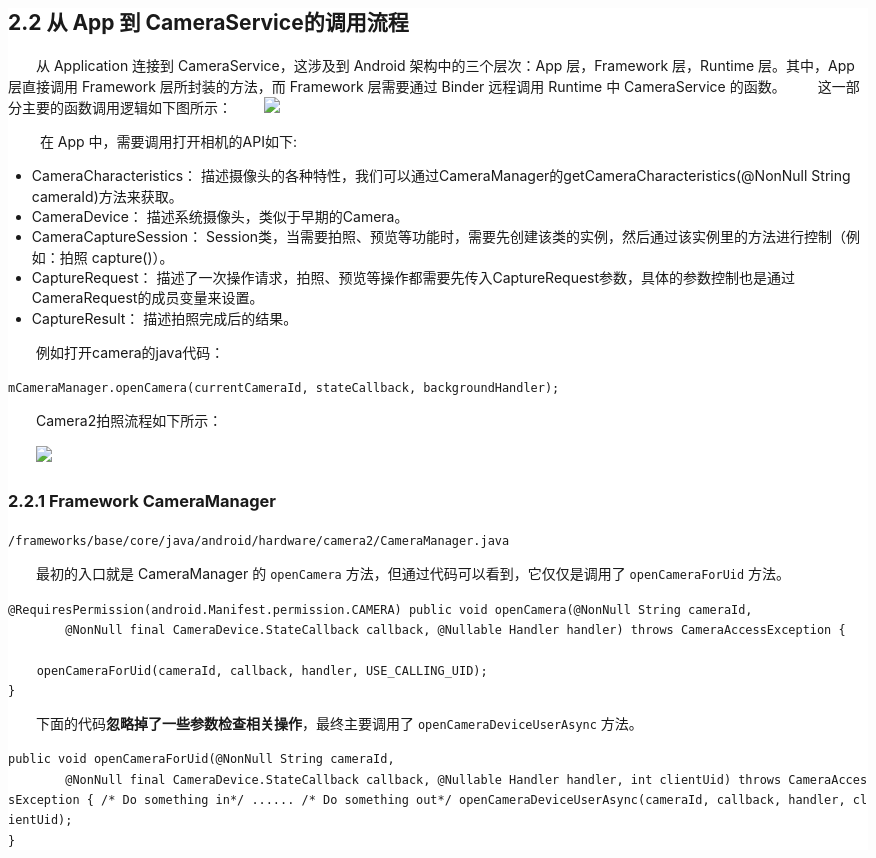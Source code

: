 ## 2.2 从 App 到 CameraService的调用流程 

　　从 Application 连接到 CameraService，这涉及到 Android 架构中的三个层次：App 层，Framework 层，Runtime 层。其中，App 层直接调用 Framework 层所封装的方法，而 Framework 层需要通过 Binder 远程调用 Runtime 中 CameraService 的函数。
　　这一部分主要的函数调用逻辑如下图所示：
　　![ ](https://upload-images.jianshu.io/upload_images/2118860-58f30690243b2215.png?imageMogr2/auto-orient/strip%7CimageView2/2/w/1240)

 　　在 App 中，需要调用打开相机的API如下:

*   CameraCharacteristics：
描述摄像头的各种特性，我们可以通过CameraManager的getCameraCharacteristics(@NonNull String cameraId)方法来获取。
*   CameraDevice：
描述系统摄像头，类似于早期的Camera。
*   CameraCaptureSession：
Session类，当需要拍照、预览等功能时，需要先创建该类的实例，然后通过该实例里的方法进行控制（例如：拍照 capture()）。
*   CaptureRequest：
描述了一次操作请求，拍照、预览等操作都需要先传入CaptureRequest参数，具体的参数控制也是通过CameraRequest的成员变量来设置。
*   CaptureResult：
描述拍照完成后的结果。

　　例如打开camera的java代码：

```　
mCameraManager.openCamera(currentCameraId, stateCallback, backgroundHandler);
```

　　Camera2拍照流程如下所示：

　　![ ](https://upload-images.jianshu.io/upload_images/2118860-a824a2ec1224c232.png?imageMogr2/auto-orient/strip%7CimageView2/2/w/1240)

 ### 2.2.1 Framework CameraManager  
`/frameworks/base/core/java/android/hardware/camera2/CameraManager.java` 

　　最初的入口就是 CameraManager 的 `openCamera` 方法，但通过代码可以看到，它仅仅是调用了 `openCameraForUid` 方法。

 

```
@RequiresPermission(android.Manifest.permission.CAMERA) public void openCamera(@NonNull String cameraId,
        @NonNull final CameraDevice.StateCallback callback, @Nullable Handler handler) throws CameraAccessException {

    openCameraForUid(cameraId, callback, handler, USE_CALLING_UID);
}
```

 

　　下面的代码**忽略掉了一些参数检查相关操作**，最终主要调用了 `openCameraDeviceUserAsync` 方法。

 
```
public void openCameraForUid(@NonNull String cameraId,
        @NonNull final CameraDevice.StateCallback callback, @Nullable Handler handler, int clientUid) throws CameraAccessException { /* Do something in*/ ...... /* Do something out*/ openCameraDeviceUserAsync(cameraId, callback, handler, clientUid);
}
```
 